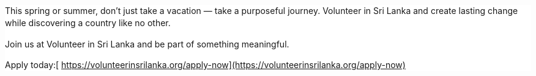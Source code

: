This spring or summer, don’t just take a vacation — take a purposeful journey. Volunteer in Sri Lanka and create lasting change while discovering a country like no other.

Join us at Volunteer in Sri Lanka and be part of something meaningful.

Apply today:[ https://volunteerinsrilanka.org/apply-now](https://volunteerinsrilanka.org/apply-now)
